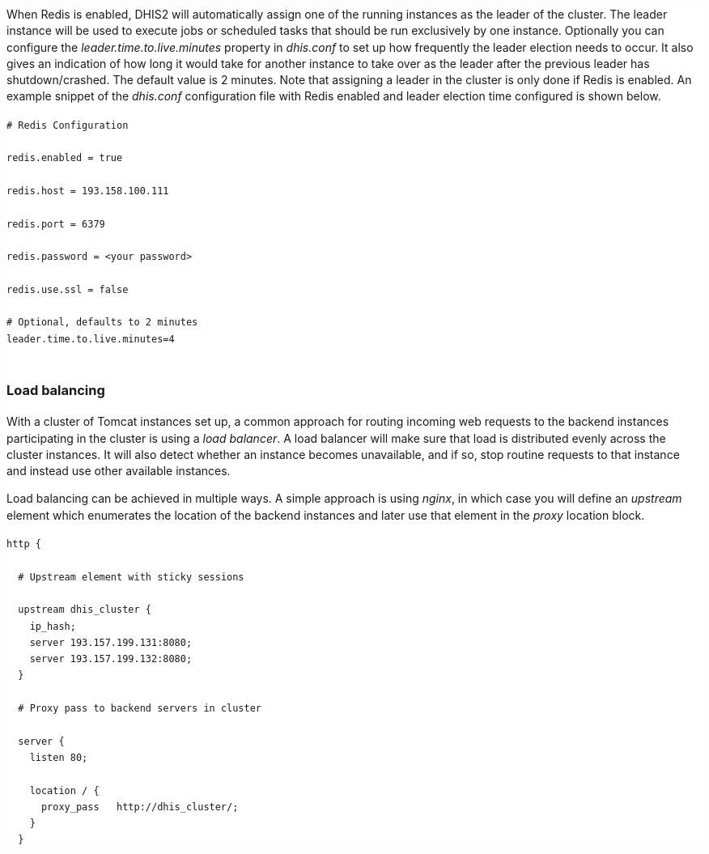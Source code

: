 When Redis is enabled, DHIS2 will automatically assign one of the
running instances as the leader of the cluster. The leader instance will
be used to execute jobs or scheduled tasks that should be run
exclusively by one instance. Optionally you can configure the
*leader.time.to.live.minutes* property in *dhis.conf* to set up how
frequently the leader election needs to occur. It also gives an
indication of how long it would take for another instance to take over
as the leader after the previous leader has shutdown/crashed. The
default value is 2 minutes. Note that assigning a leader in the cluster
is only done if Redis is enabled. An example snippet of the *dhis.conf*
configuration file with Redis enabled and leader election time
configured is shown below.

``` 
# Redis Configuration

redis.enabled = true

redis.host = 193.158.100.111

redis.port = 6379

redis.password = <your password>

redis.use.ssl = false

# Optional, defaults to 2 minutes
leader.time.to.live.minutes=4
 
```

### Load balancing



With a cluster of Tomcat instances set up, a common approach for routing
incoming web requests to the backend instances participating in the
cluster is using a *load balancer*. A load balancer will make sure that
load is distributed evenly across the cluster instances. It will also
detect whether an instance becomes unavailable, and if so, stop routine
requests to that instance and instead use other available instances.

Load balancing can be achieved in multiple ways. A simple approach is
using *nginx*, in which case you will define an *upstream* element which
enumerates the location of the backend instances and later use that
element in the *proxy* location block.

``` 
http {

  # Upstream element with sticky sessions

  upstream dhis_cluster {
    ip_hash;
    server 193.157.199.131:8080;
    server 193.157.199.132:8080;
  }

  # Proxy pass to backend servers in cluster

  server {
    listen 80;

    location / {
      proxy_pass   http://dhis_cluster/;
    }
  }
```